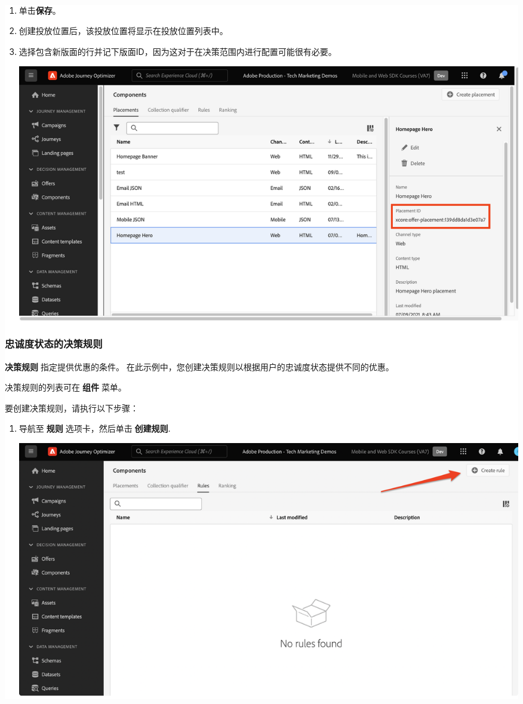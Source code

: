 1. 单击&#x200B;**保存**。
1. 创建投放位置后，该投放位置将显示在投放位置列表中。
1. 选择包含新版面的行并记下版面ID，因为这对于在决策范围内进行配置可能很有必要。

   ![请参阅版面ID ](../assets/decisioning-placement-id.png)

### 忠诚度状态的决策规则

**决策规则** 指定提供优惠的条件。 在此示例中，您创建决策规则以根据用户的忠诚度状态提供不同的优惠。

决策规则的列表可在 **组件** 菜单。

要创建决策规则，请执行以下步骤：

1. 导航至 **规则** 选项卡，然后单击 **创建规则**.

   ![创建规则](../assets/decisioning-create-rule.png)

